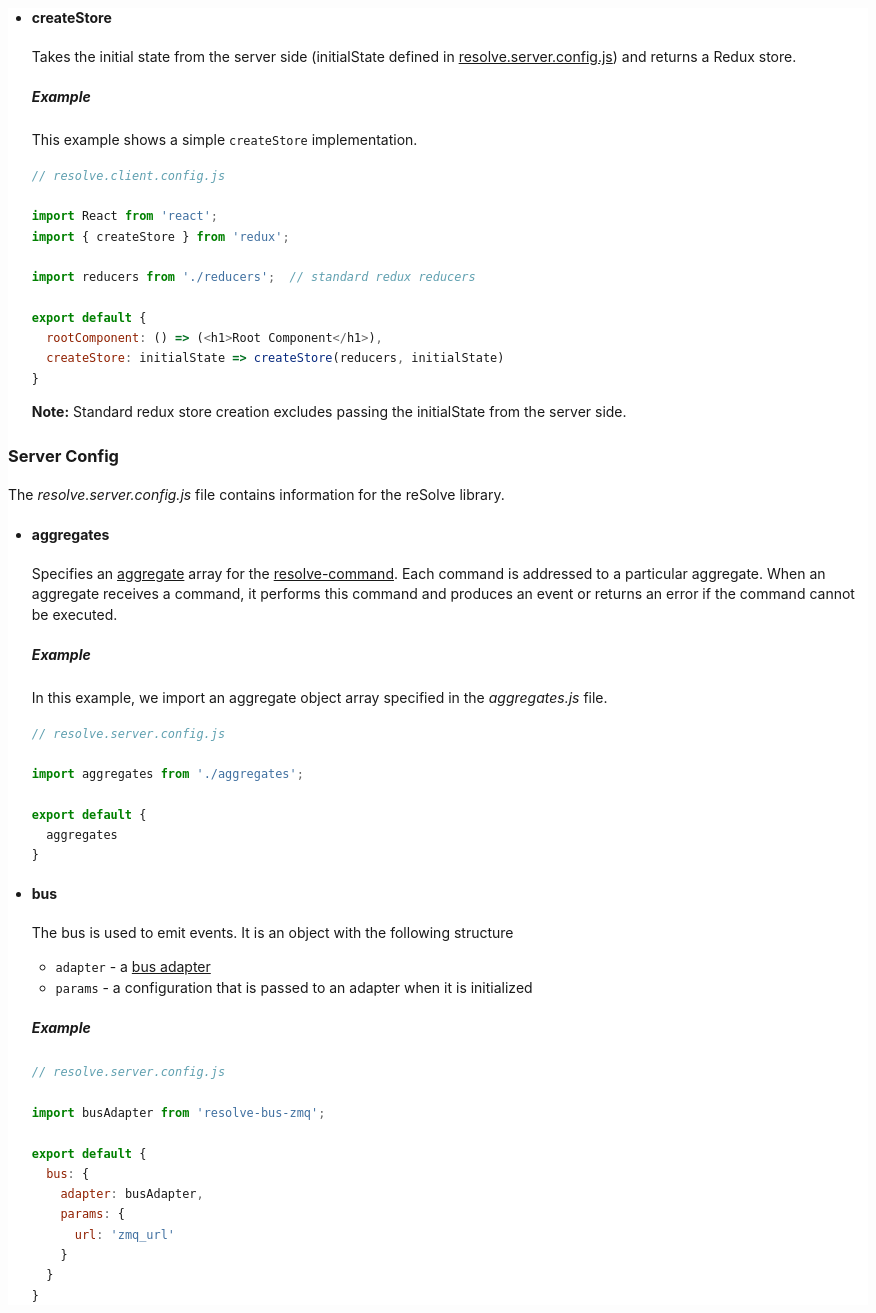 * #### createStore
  Takes the initial state from the server side (initialState defined in [resolve.server.config.js](#initialstate)) and returns a Redux store.

  ##### Example
  This example shows a simple `createStore` implementation.

  ```js
  // resolve.client.config.js

  import React from 'react';
  import { createStore } from 'redux';

  import reducers from './reducers';  // standard redux reducers

  export default {
    rootComponent: () => (<h1>Root Component</h1>),
    createStore: initialState => createStore(reducers, initialState)
  }
  ```

  **Note:** Standard redux store creation excludes passing the initialState from the server side.

### Server Config
The *resolve.server.config.js* file contains information for the reSolve library.

* #### aggregates
  Specifies an [aggregate](#️-aggregates-and-read-models) array for the [resolve-command](../../../resolve-command). Each command is addressed to a particular aggregate. When an aggregate receives a command, it performs this command and produces an event or returns an error if the command cannot be executed.

  ##### Example
  In this example, we import an aggregate object array specified in the *aggregates.js* file.

  ```js
  // resolve.server.config.js

  import aggregates from './aggregates';

  export default {
    aggregates
  }
  ```

* #### bus
  The bus is used to emit events. It is an object with the following structure
  * `adapter` - a [bus adapter](../../../bus-adapters)
  * `params` - a configuration that is passed to an adapter when it is initialized

  ##### Example
  ```js
  // resolve.server.config.js

  import busAdapter from 'resolve-bus-zmq';

  export default {
    bus: {
      adapter: busAdapter,
      params: {
        url: 'zmq_url'
      }
    }
  }
  ```
